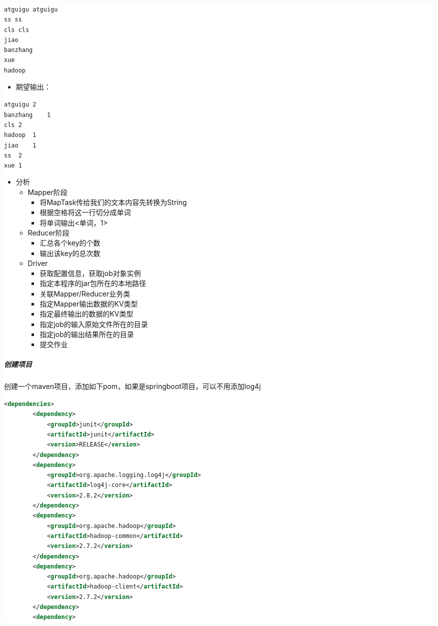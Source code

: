 ```shell
atguigu atguigu
ss ss
cls cls
jiao
banzhang
xue
hadoop
```

- 期望输出：

```shell
atguigu	2
banzhang	1
cls	2
hadoop	1
jiao	1
ss	2
xue	1
```

- 分析
  - Mapper阶段
    - 将MapTask传给我们的文本内容先转换为String
    - 根据空格将这一行切分成单词
    - 将单词输出<单词，1>
  - Reducer阶段
    - 汇总各个key的个数
    - 输出该key的总次数
  - Driver
    - 获取配置信息，获取job对象实例
    - 指定本程序的jar包所在的本地路径
    - 关联Mapper/Reducer业务类
    - 指定Mapper输出数据的KV类型
    - 指定最终输出的数据的KV类型
    - 指定job的输入原始文件所在的目录
    - 指定job的输出结果所在的目录
    - 提交作业

##### 创建项目

创建一个maven项目，添加如下pom，如果是springboot项目，可以不用添加log4j

```xml
<dependencies>
		<dependency>
			<groupId>junit</groupId>
			<artifactId>junit</artifactId>
			<version>RELEASE</version>
		</dependency>
		<dependency>
			<groupId>org.apache.logging.log4j</groupId>
			<artifactId>log4j-core</artifactId>
			<version>2.8.2</version>
		</dependency>
		<dependency>
			<groupId>org.apache.hadoop</groupId>
			<artifactId>hadoop-common</artifactId>
			<version>2.7.2</version>
		</dependency>
		<dependency>
			<groupId>org.apache.hadoop</groupId>
			<artifactId>hadoop-client</artifactId>
			<version>2.7.2</version>
		</dependency>
		<dependency>
```